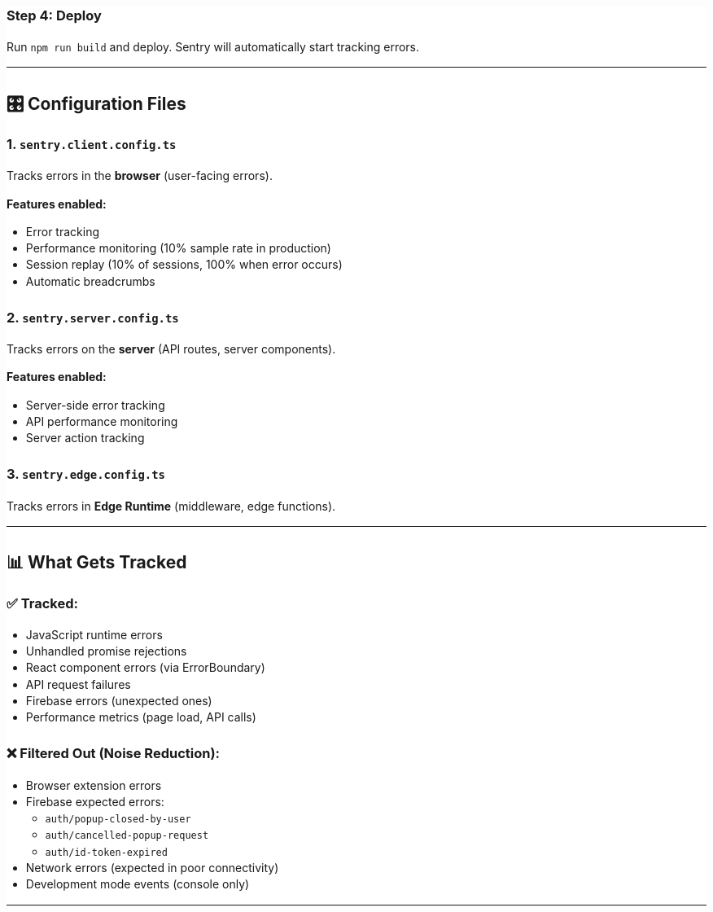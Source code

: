 ### Step 4: Deploy

Run `npm run build` and deploy. Sentry will automatically start tracking errors.

---

## 🎛️ Configuration Files

### 1. `sentry.client.config.ts`
Tracks errors in the **browser** (user-facing errors).

**Features enabled:**
- Error tracking
- Performance monitoring (10% sample rate in production)
- Session replay (10% of sessions, 100% when error occurs)
- Automatic breadcrumbs

### 2. `sentry.server.config.ts`
Tracks errors on the **server** (API routes, server components).

**Features enabled:**
- Server-side error tracking
- API performance monitoring
- Server action tracking

### 3. `sentry.edge.config.ts`
Tracks errors in **Edge Runtime** (middleware, edge functions).

---

## 📊 What Gets Tracked

### ✅ Tracked:
- JavaScript runtime errors
- Unhandled promise rejections
- React component errors (via ErrorBoundary)
- API request failures
- Firebase errors (unexpected ones)
- Performance metrics (page load, API calls)

### ❌ Filtered Out (Noise Reduction):
- Browser extension errors
- Firebase expected errors:
  - `auth/popup-closed-by-user`
  - `auth/cancelled-popup-request`
  - `auth/id-token-expired`
- Network errors (expected in poor connectivity)
- Development mode events (console only)

---
